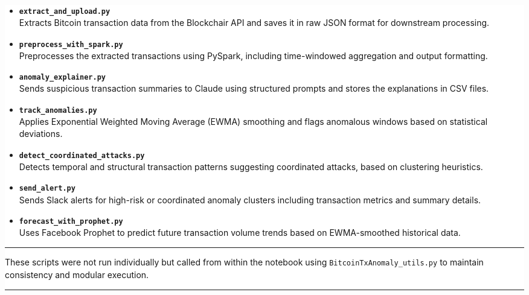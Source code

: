 - **`extract_and_upload.py`**  
  Extracts Bitcoin transaction data from the Blockchair API and saves it in raw JSON format for downstream processing.

- **`preprocess_with_spark.py`**  
  Preprocesses the extracted transactions using PySpark, including time-windowed aggregation and output formatting.

- **`anomaly_explainer.py`**  
  Sends suspicious transaction summaries to Claude using structured prompts and stores the explanations in CSV files.

- **`track_anomalies.py`**  
  Applies Exponential Weighted Moving Average (EWMA) smoothing and flags anomalous windows based on statistical deviations.

- **`detect_coordinated_attacks.py`**  
  Detects temporal and structural transaction patterns suggesting coordinated attacks, based on clustering heuristics.

- **`send_alert.py`**  
  Sends Slack alerts for high-risk or coordinated anomaly clusters including transaction metrics and summary details.

- **`forecast_with_prophet.py`**  
  Uses Facebook Prophet to predict future transaction volume trends based on EWMA-smoothed historical data.

---

These scripts were not run individually but called from within the notebook using `BitcoinTxAnomaly_utils.py` to maintain consistency and modular execution.

---
